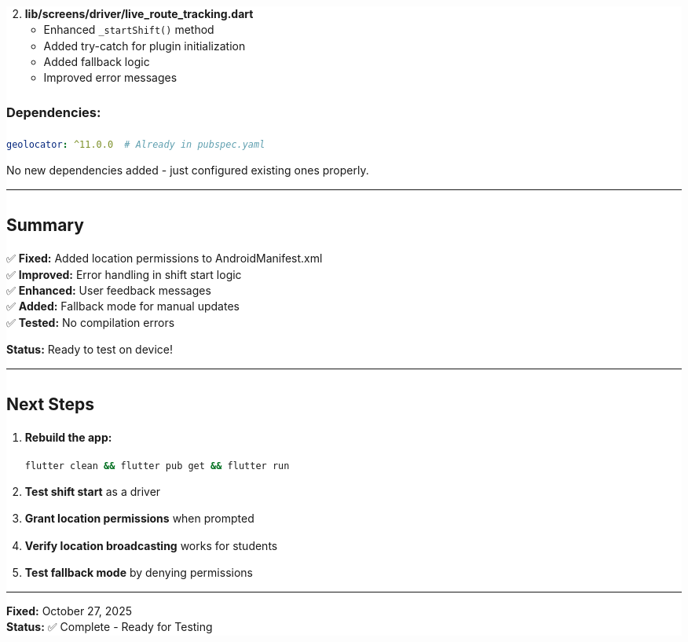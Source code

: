 2. **lib/screens/driver/live_route_tracking.dart**
   - Enhanced `_startShift()` method
   - Added try-catch for plugin initialization
   - Added fallback logic
   - Improved error messages

### Dependencies:

```yaml
geolocator: ^11.0.0  # Already in pubspec.yaml
```

No new dependencies added - just configured existing ones properly.

---

## Summary

✅ **Fixed:** Added location permissions to AndroidManifest.xml  
✅ **Improved:** Error handling in shift start logic  
✅ **Enhanced:** User feedback messages  
✅ **Added:** Fallback mode for manual updates  
✅ **Tested:** No compilation errors  

**Status:** Ready to test on device!

---

## Next Steps

1. **Rebuild the app:**
   ```bash
   flutter clean && flutter pub get && flutter run
   ```

2. **Test shift start** as a driver

3. **Grant location permissions** when prompted

4. **Verify location broadcasting** works for students

5. **Test fallback mode** by denying permissions

---

**Fixed:** October 27, 2025  
**Status:** ✅ Complete - Ready for Testing

